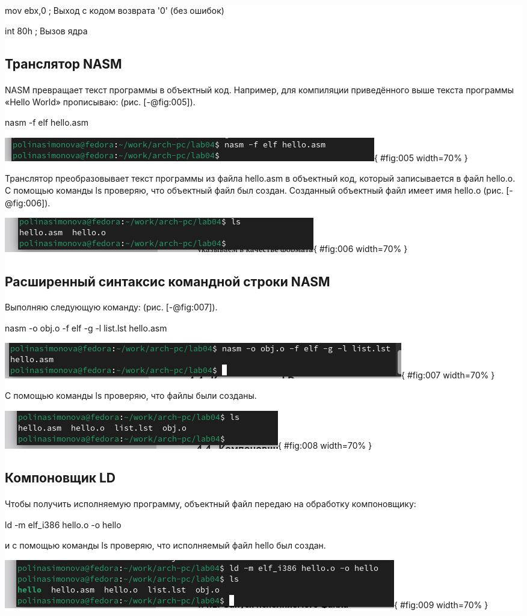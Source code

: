 mov ebx,0 ; Выход с кодом возврата '0' (без ошибок)

int 80h ; Вызов ядра

## Транслятор NASM

NASM превращает текст программы в объектный код. Например, для компиляции приведённого выше текста программы «Hello World» прописываю: (рис. [-@fig:005]).

nasm -f elf hello.asm

![Команда для компиляции](image/5.jpg){ #fig:005 width=70% }

Транслятор преобразовывает текст программы из файла hello.asm в объектный код, который записывается в файл hello.o. С помощью команды ls проверяю, что объектный файл был создан. Созданный объектный файл имеет имя hello.o (рис. [-@fig:006]).

![Проверка созданного файла](image/6.jpg){ #fig:006 width=70% }

## Расширенный синтаксис командной строки NASM

Выполняю следующую команду: (рис. [-@fig:007]). 

nasm -o obj.o -f elf -g -l list.lst hello.asm

![Выполнение команды](image/7.jpg){ #fig:007 width=70% }

С помощью команды ls проверяю, что файлы были созданы.

![Проверка созданных файлов](image/8.jpg){ #fig:008 width=70% }


## Компоновщик LD

Чтобы получить исполняемую программу, объектный файл передаю на обработку компоновщику:

ld -m elf_i386 hello.o -o hello

и с помощью команды ls проверяю, что исполняемый файл hello был создан.

![Передача объектного файла компоновщику и проверка](image/9.jpg){ #fig:009 width=70% }
